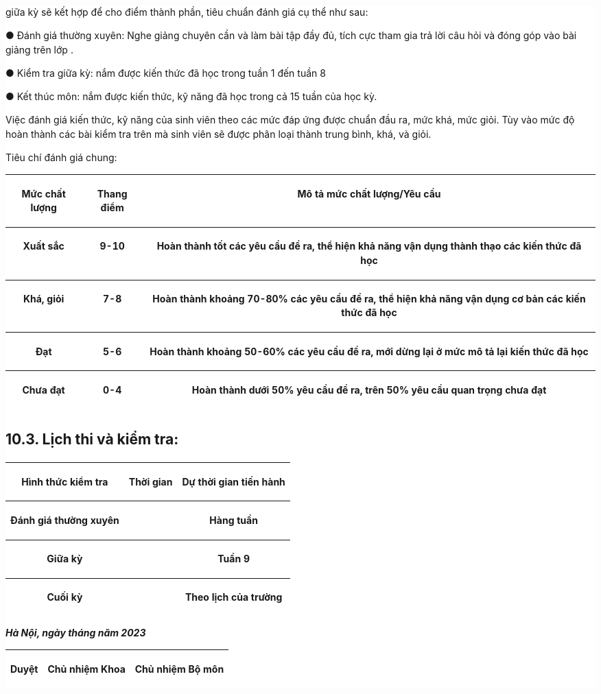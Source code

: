giữa kỳ sẽ kết hợp để cho điểm thành phần, tiêu chuẩn đánh giá cụ thể như sau:</p><p>●  	Đánh giá thường xuyên: Nghe giảng chuyên cần và làm bài tập đầy đủ, tích cực tham gia trả lời câu hỏi và đóng góp vào bài giảng trên lớp .</p><p>●  	Kiểm tra giữa kỳ: nắm được kiến thức đã học trong tuần 1 đến tuần 8</p><p>●  	Kết thúc môn: nắm được kiến thức, kỹ năng đã học trong cả 15 tuần của học kỳ.</p><p>Việc đánh giá kiến thức, kỹ năng của sinh viên theo các mức đáp ứng được chuẩn đầu ra, mức khá, mức giỏi. Tùy vào mức độ hoàn thành các bài kiểm tra trên mà sinh viên sẽ được phân loại thành trung bình, khá, và giỏi.</p><p>Tiêu chí đánh giá chung:</p><p><strong> </strong></p><table><thead><tr><th><p><strong>Mức chất lượng</strong></p></th><th><p><strong>Thang điểm</strong></p></th><th><p><strong>Mô tả mức chất lượng/Yêu cầu</strong></p></th></tr><tr><th><p>Xuất sắc</p></th><th><p>9-10</p></th><th><p>Hoàn thành tốt các yêu cầu đề ra, thể hiện khả năng vận dụng thành thạo các kiến thức đã học</p></th></tr><tr><th><p>Khá, giỏi</p></th><th><p>7-8</p></th><th><p>Hoàn thành khoảng 70-80% các yêu cầu đề ra, thể hiện khả năng vận dụng cơ bản các kiến thức đã học</p></th></tr><tr><th><p>Đạt</p></th><th><p>5-6</p></th><th><p>Hoàn thành khoảng 50-60% các yêu cầu đề ra, mới dừng lại ở mức mô tả lại kiến thức đã học</p></th></tr><tr><th><p>Chưa đạt</p></th><th><p>0-4</p></th><th><p>Hoàn thành dưới 50% yêu cầu đề ra, trên 50% yêu cầu quan trọng chưa đạt</p></th></tr></thead></table><p><strong> </strong></p><h2><a id="_heading=h.jz1ac2bmszi7"></a>10.3. Lịch thi và kiểm tra:</h2><table><thead><tr><th><p><strong>Hình thức kiểm tra</strong></p></th><th><p><strong>Thời gian</strong></p></th><th><p><strong>Dự thời gian tiến hành</strong></p></th></tr><tr><th><p>Đánh giá thường xuyên</p></th><th><p> </p></th><th><p>Hàng tuần</p></th></tr><tr><th><p>Giữa kỳ</p></th><th><p> </p></th><th><p>Tuần 9</p></th></tr><tr><th><p>Cuối kỳ</p></th><th><p> </p></th><th><p>Theo lịch của trường</p></th></tr></thead></table><p><strong><em>Hà Nội, ngày 	tháng 	năm 2023</em></strong></p><table><thead><tr><th><p><strong>Duyệt</strong></p><p><strong> </strong></p><p><strong> </strong></p></th><th><p><strong>Chủ nhiệm Khoa</strong></p><p><strong> </strong></p></th><th><p><strong>Chủ nhiệm Bộ môn</strong></p></th></tr></thead></table><h1><a id="_heading=h.afiex27m4vir"></a> </h1>